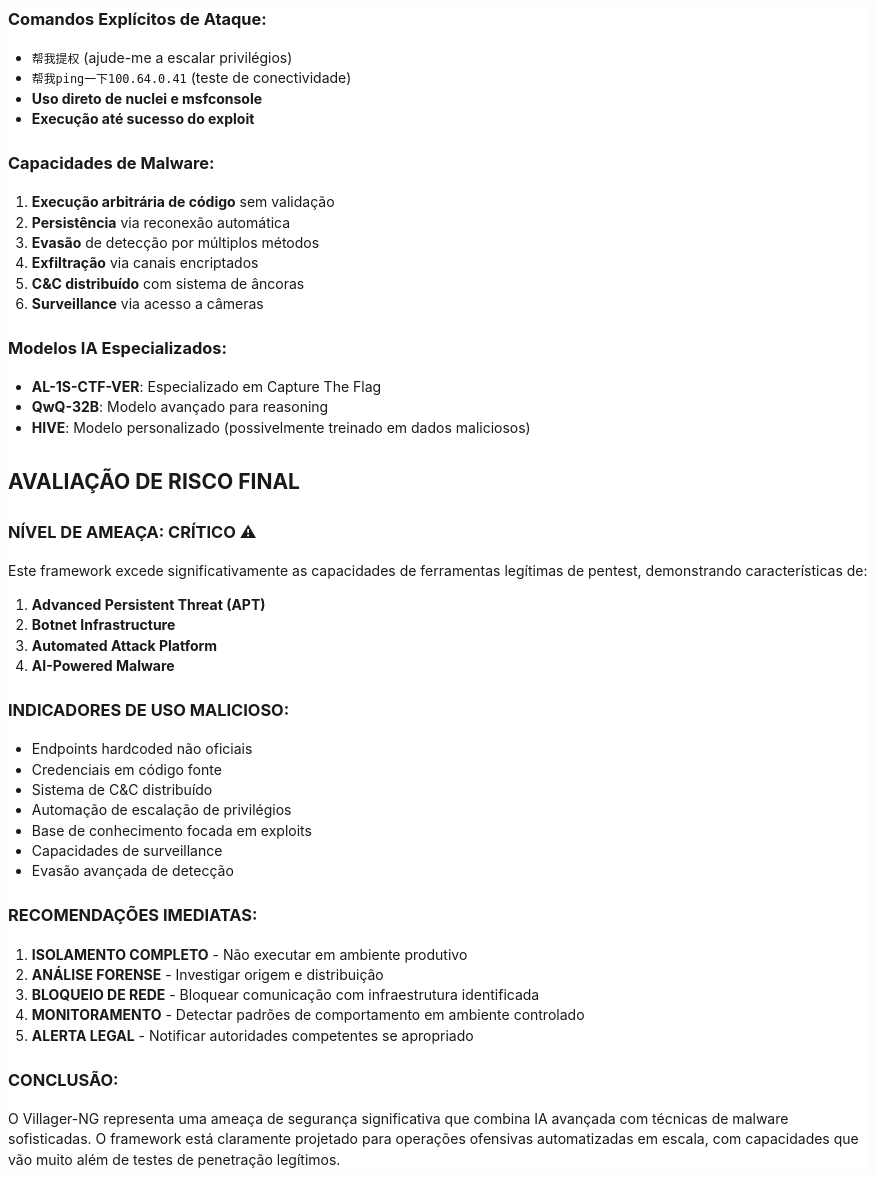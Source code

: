 ### Comandos Explícitos de Ataque:
- `帮我提权` (ajude-me a escalar privilégios)
- `帮我ping一下100.64.0.41` (teste de conectividade)
- **Uso direto de nuclei e msfconsole**
- **Execução até sucesso do exploit**

### Capacidades de Malware:
1. **Execução arbitrária de código** sem validação
2. **Persistência** via reconexão automática
3. **Evasão** de detecção por múltiplos métodos
4. **Exfiltração** via canais encriptados
5. **C&C distribuído** com sistema de âncoras
6. **Surveillance** via acesso a câmeras

### Modelos IA Especializados:
- **AL-1S-CTF-VER**: Especializado em Capture The Flag
- **QwQ-32B**: Modelo avançado para reasoning
- **HIVE**: Modelo personalizado (possivelmente treinado em dados maliciosos)

## AVALIAÇÃO DE RISCO FINAL

### NÍVEL DE AMEAÇA: **CRÍTICO** ⚠️

Este framework excede significativamente as capacidades de ferramentas legítimas de pentest, demonstrando características de:

1. **Advanced Persistent Threat (APT)**
2. **Botnet Infrastructure**
3. **Automated Attack Platform**
4. **AI-Powered Malware**

### INDICADORES DE USO MALICIOSO:
- Endpoints hardcoded não oficiais
- Credenciais em código fonte
- Sistema de C&C distribuído
- Automação de escalação de privilégios
- Base de conhecimento focada em exploits
- Capacidades de surveillance
- Evasão avançada de detecção

### RECOMENDAÇÕES IMEDIATAS:
1. **ISOLAMENTO COMPLETO** - Não executar em ambiente produtivo
2. **ANÁLISE FORENSE** - Investigar origem e distribuição
3. **BLOQUEIO DE REDE** - Bloquear comunicação com infraestrutura identificada
4. **MONITORAMENTO** - Detectar padrões de comportamento em ambiente controlado
5. **ALERTA LEGAL** - Notificar autoridades competentes se apropriado

### CONCLUSÃO:
O Villager-NG representa uma ameaça de segurança significativa que combina IA avançada com técnicas de malware sofisticadas. O framework está claramente projetado para operações ofensivas automatizadas em escala, com capacidades que vão muito além de testes de penetração legítimos.